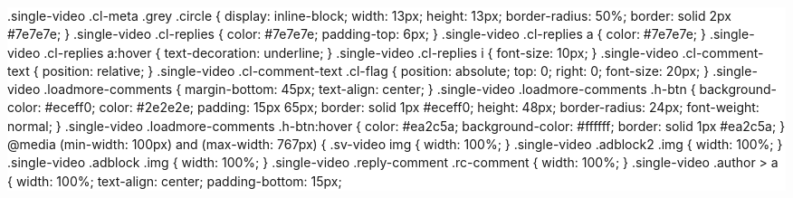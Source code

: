 .single-video .cl-meta .grey .circle {
  display: inline-block;
  width: 13px;
  height: 13px;
  border-radius: 50%;
  border: solid 2px #7e7e7e;
}
.single-video .cl-replies {
  color: #7e7e7e;
  padding-top: 6px;
}
.single-video .cl-replies a {
  color: #7e7e7e;
}
.single-video .cl-replies a:hover {
  text-decoration: underline;
}
.single-video .cl-replies i {
  font-size: 10px;
}
.single-video .cl-comment-text {
  position: relative;
}
.single-video .cl-comment-text .cl-flag {
  position: absolute;
  top: 0;
  right: 0;
  font-size: 20px;
}
.single-video .loadmore-comments {
  margin-bottom: 45px;
  text-align: center;
}
.single-video .loadmore-comments .h-btn {
  background-color: #eceff0;
  color: #2e2e2e;
  padding: 15px 65px;
  border: solid 1px #eceff0;
  height: 48px;
  border-radius: 24px;
  font-weight: normal;
}
.single-video .loadmore-comments .h-btn:hover {
  color: #ea2c5a;
  background-color: #ffffff;
  border: solid 1px #ea2c5a;
}
@media (min-width: 100px) and (max-width: 767px) {
  .sv-video img {
    width: 100%;
  }
  .single-video .adblock2 .img {
    width: 100%;
  }
  .single-video .adblock .img {
    width: 100%;
  }
  .single-video .reply-comment .rc-comment {
    width: 100%;
  }
  .single-video .author > a {
    width: 100%;
    text-align: center;
    padding-bottom: 15px;